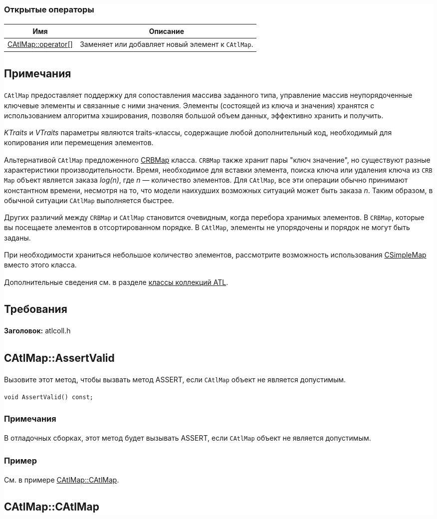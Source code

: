 ### <a name="public-operators"></a>Открытые операторы

|Имя|Описание|
|----------|-----------------|
|[CAtlMap::operator\[\]](catlmap-class.md#operator_at)|Заменяет или добавляет новый элемент к `CAtlMap`.|

## <a name="remarks"></a>Примечания

`CAtlMap` предоставляет поддержку для сопоставления массива заданного типа, управление массив неупорядоченные ключевые элементы и связанные с ними значения. Элементы (состоящей из ключа и значения) хранятся с использованием алгоритма хэширования, позволяя большой объем данных, эффективно хранить и получить.

*KTraits* и *VTraits* параметры являются traits-классы, содержащие любой дополнительный код, необходимый для копирования или перемещения элементов.

Альтернативой `CAtlMap` предложенного [CRBMap](../../atl/reference/crbmap-class.md) класса. `CRBMap` также хранит пары "ключ значение", но существуют разные характеристики производительности. Время, необходимое для вставки элемента, поиска ключа или удаления ключа из `CRBMap` объект является заказа *log(n)*, где *n* — количество элементов. Для `CAtlMap`, все эти операции обычно принимают константном времени, несмотря на то, что модели наихудших возможных ситуаций может быть заказа *n*. Таким образом, в обычной ситуации `CAtlMap` выполняется быстрее.

Других различий между `CRBMap` и `CAtlMap` становится очевидным, когда перебора хранимых элементов. В `CRBMap`, которые вы посещаете элементов в отсортированном порядке. В `CAtlMap`, элементы не упорядочены и порядок не могут быть заданы.

При необходимости храниться небольшое количество элементов, рассмотрите возможность использования [CSimpleMap](../../atl/reference/csimplemap-class.md) вместо этого класса.

Дополнительные сведения см. в разделе [классы коллекций ATL](../../atl/atl-collection-classes.md).

## <a name="requirements"></a>Требования

**Заголовок:** atlcoll.h

##  <a name="assertvalid"></a>  CAtlMap::AssertValid

Вызовите этот метод, чтобы вызвать метод ASSERT, если `CAtlMap` объект не является допустимым.

```
void AssertValid() const;
```

### <a name="remarks"></a>Примечания

В отладочных сборках, этот метод будет вызывать ASSERT, если `CAtlMap` объект не является допустимым.

### <a name="example"></a>Пример

См. в примере [CAtlMap::CAtlMap](#catlmap).

##  <a name="catlmap"></a>  CAtlMap::CAtlMap
